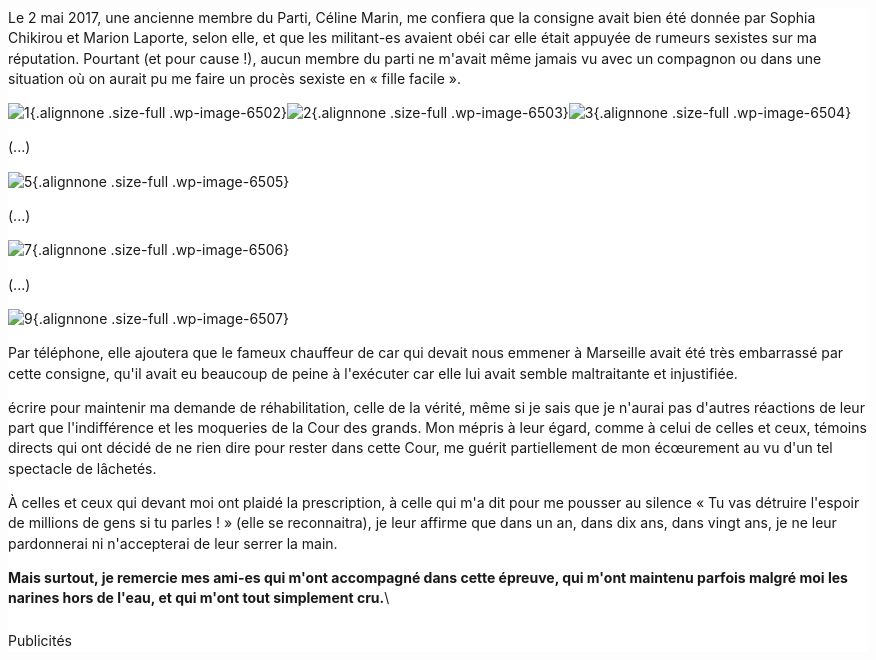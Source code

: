 Le 2 mai 2017, une ancienne membre du Parti, Céline Marin, me confiera que la consigne avait bien été donnée par Sophia Chikirou et Marion Laporte, selon elle, et que les militant-es avaient obéi car elle était appuyée de rumeurs sexistes sur ma réputation. Pourtant (et pour cause !), aucun membre du parti ne m'avait même jamais vu avec un compagnon ou dans une situation où on aurait pu me faire un procès sexiste en « fille facile ».

![1](https://fatimabenomar.files.wordpress.com/2017/02/1.png?w=1000){.alignnone .size-full .wp-image-6502}![2](https://fatimabenomar.files.wordpress.com/2017/02/2.png?w=1000){.alignnone .size-full .wp-image-6503}![3](https://fatimabenomar.files.wordpress.com/2017/02/3.png?w=1000){.alignnone .size-full .wp-image-6504}

(...)

![5](https://fatimabenomar.files.wordpress.com/2017/02/5.png?w=1000){.alignnone .size-full .wp-image-6505}

(...)

![7](https://fatimabenomar.files.wordpress.com/2017/02/7.png?w=1000){.alignnone .size-full .wp-image-6506}

(...)

![9](https://fatimabenomar.files.wordpress.com/2017/02/9.png?w=1000){.alignnone .size-full .wp-image-6507}

Par téléphone, elle ajoutera que le fameux chauffeur de car qui devait nous emmener à Marseille avait été très embarrassé par cette consigne, qu'il avait eu beaucoup de peine à l'exécuter car elle lui avait semble maltraitante et injustifiée.

écrire pour maintenir ma demande de réhabilitation, celle de la vérité, même si je sais que je n'aurai pas d'autres réactions de leur part que l'indifférence et les moqueries de la Cour des grands. Mon mépris à leur égard, comme à celui de celles et ceux, témoins directs qui ont décidé de ne rien dire pour rester dans cette Cour, me guérit partiellement de mon écœurement au vu d'un tel spectacle de lâchetés.

À celles et ceux qui devant moi ont plaidé la prescription, à celle qui m'a dit pour me pousser au silence « Tu vas détruire l'espoir de millions de gens si tu parles ! » (elle se reconnaitra), je leur affirme que dans un an, dans dix ans, dans vingt ans, je ne leur pardonnerai ni n'accepterai de leur serrer la main.

**Mais surtout, je remercie mes ami-es qui m'ont accompagné dans cette épreuve, qui m'ont maintenu parfois malgré moi les narines hors de l'eau, et qui m'ont tout simplement cru.**\

### 

Publicités
